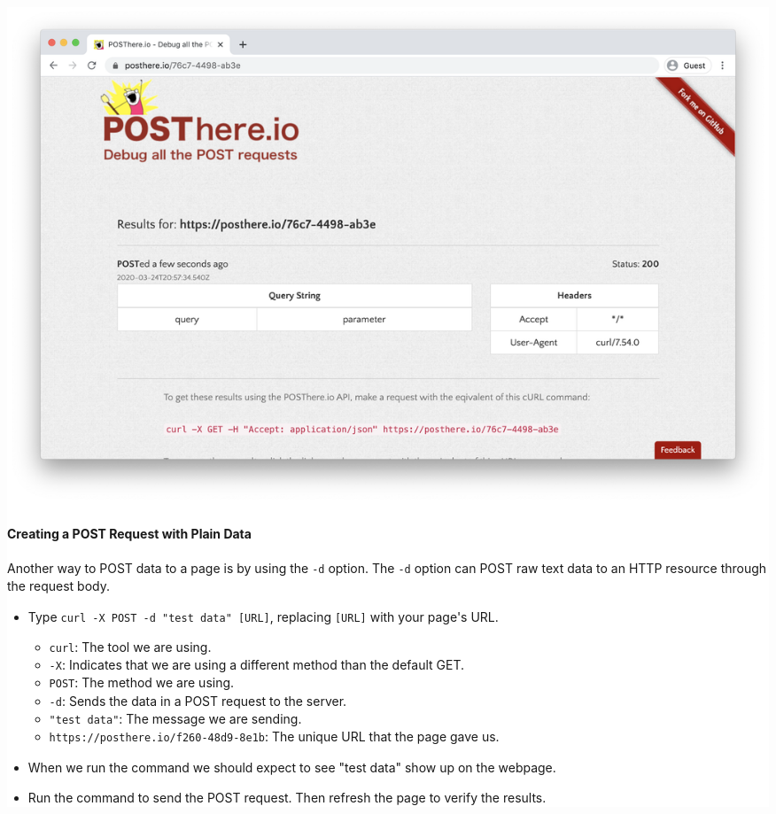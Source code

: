 ![](Images/curlx.png)


#### Creating a POST Request with Plain Data

Another way to POST data to a page is by using the `-d` option. The `-d` option can POST raw text data to an HTTP resource through the request body.

- Type `curl -X POST -d "test data" [URL]`, replacing `[URL]` with your page's URL.

  - `curl`: The tool we are using.
  - `-X`: Indicates that we are using a different method than the default GET.
  - `POST`: The method we are using.
  - `-d`: Sends the data in a POST request to the server.
  - `"test data"`: The message we are sending.
  - `https://posthere.io/f260-48d9-8e1b`: The unique URL that the page gave us.

- When we run the command we should expect to see "test data" show up on the webpage.

- Run the command to send the POST request. Then refresh the page to verify the results.

